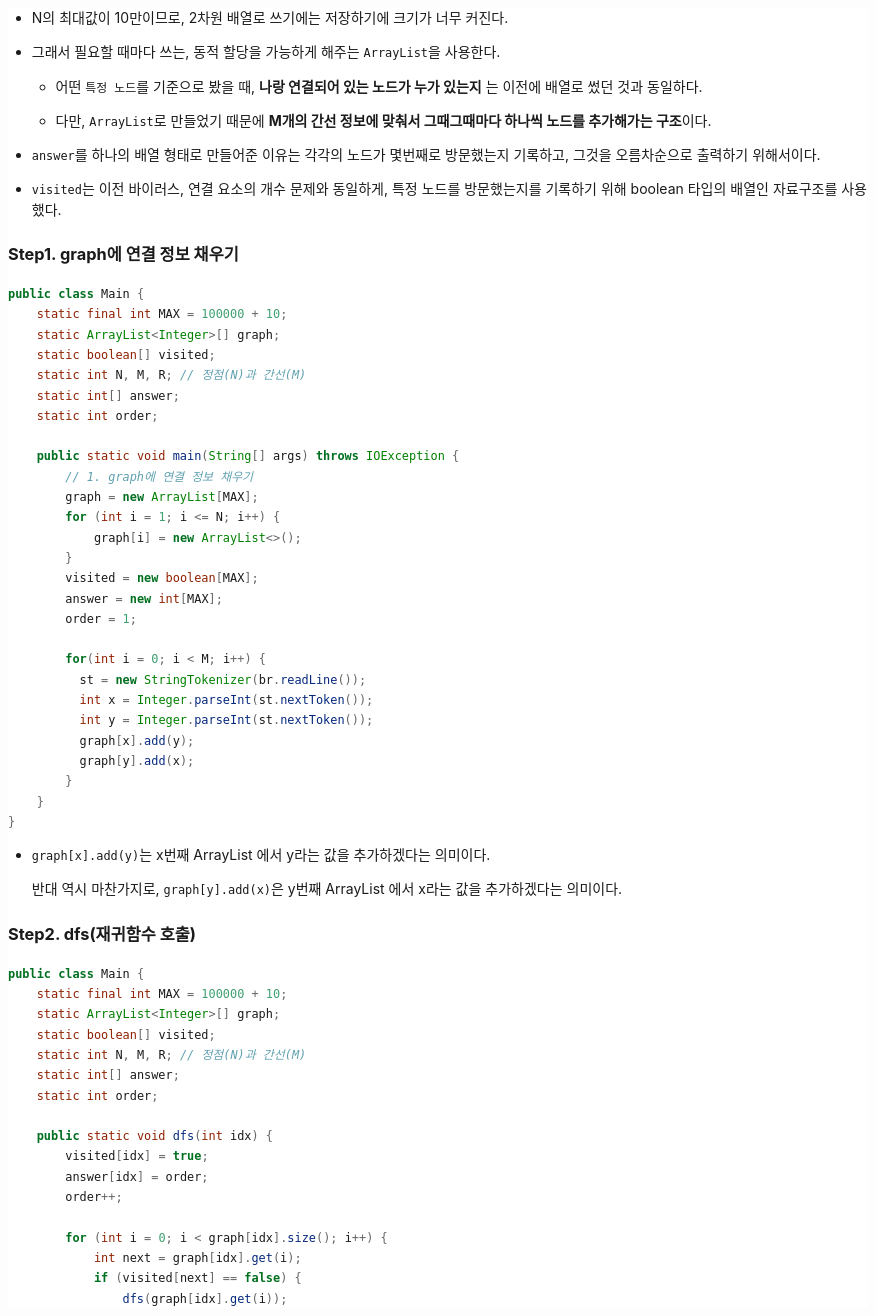 * N의 최대값이 10만이므로, 2차원 배열로 쓰기에는 저장하기에 크기가 너무 커진다.

* 그래서 필요할 때마다 쓰는, 동적 할당을 가능하게 해주는 `ArrayList`을 사용한다. 

    * 어떤 `특정 노드`를 기준으로 봤을 때, **나랑 연결되어 있는 노드가 누가 있는지** 는 이전에 배열로 썼던 것과 동일하다.

    * 다만, `ArrayList`로 만들었기 때문에 **M개의 간선 정보에 맞춰서 그때그때마다 하나씩 노드를 추가해가는 구조**이다.

* `answer`를 하나의 배열 형태로 만들어준 이유는 각각의 노드가 몇번째로 방문했는지 기록하고, 그것을 오름차순으로 출력하기 위해서이다.

* `visited`는 이전 바이러스, 연결 요소의 개수 문제와 동일하게, 특정 노드를 방문했는지를 기록하기 위해 boolean 타입의 배열인 자료구조를 사용했다.

### Step1. graph에 연결 정보 채우기

```java
public class Main {
    static final int MAX = 100000 + 10;
    static ArrayList<Integer>[] graph;
    static boolean[] visited;
    static int N, M, R; // 정점(N)과 간선(M)
    static int[] answer;
    static int order;

    public static void main(String[] args) throws IOException {
        // 1. graph에 연결 정보 채우기
        graph = new ArrayList[MAX];
        for (int i = 1; i <= N; i++) {
            graph[i] = new ArrayList<>();
        }
        visited = new boolean[MAX];
        answer = new int[MAX];
        order = 1;

        for(int i = 0; i < M; i++) {
          st = new StringTokenizer(br.readLine());
          int x = Integer.parseInt(st.nextToken());
          int y = Integer.parseInt(st.nextToken());
          graph[x].add(y);
          graph[y].add(x);
        }
    }
}
```

* `graph[x].add(y)`는 x번째 ArrayList 에서 y라는 값을 추가하겠다는 의미이다.

    반대 역시 마찬가지로, `graph[y].add(x)`은 y번째 ArrayList 에서 x라는 값을 추가하겠다는 의미이다.

### Step2. dfs(재귀함수 호출)

```java
public class Main {
    static final int MAX = 100000 + 10;
    static ArrayList<Integer>[] graph;
    static boolean[] visited;
    static int N, M, R; // 정점(N)과 간선(M)
    static int[] answer;
    static int order;

    public static void dfs(int idx) {
        visited[idx] = true;
        answer[idx] = order;
        order++;

        for (int i = 0; i < graph[idx].size(); i++) {
            int next = graph[idx].get(i);
            if (visited[next] == false) {
                dfs(graph[idx].get(i));
```